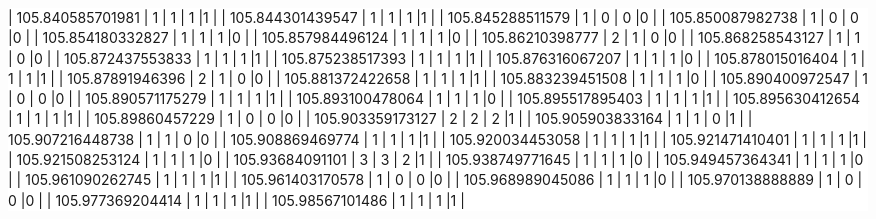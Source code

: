 | 105.840585701981 | 1 | 1 | 1 |1 |
| 105.844301439547 | 1 | 1 | 1 |1 |
| 105.845288511579 | 1 | 0 | 0 |0 |
| 105.850087982738 | 1 | 0 | 0 |0 |
| 105.854180332827 | 1 | 1 | 1 |0 |
| 105.857984496124 | 1 | 1 | 1 |0 |
| 105.86210398777 | 2 | 1 | 0 |0 |
| 105.868258543127 | 1 | 1 | 0 |0 |
| 105.872437553833 | 1 | 1 | 1 |1 |
| 105.875238517393 | 1 | 1 | 1 |1 |
| 105.876316067207 | 1 | 1 | 1 |0 |
| 105.878015016404 | 1 | 1 | 1 |1 |
| 105.87891946396 | 2 | 1 | 0 |0 |
| 105.881372422658 | 1 | 1 | 1 |1 |
| 105.883239451508 | 1 | 1 | 1 |0 |
| 105.890400972547 | 1 | 0 | 0 |0 |
| 105.890571175279 | 1 | 1 | 1 |1 |
| 105.893100478064 | 1 | 1 | 1 |0 |
| 105.895517895403 | 1 | 1 | 1 |1 |
| 105.895630412654 | 1 | 1 | 1 |1 |
| 105.89860457229 | 1 | 0 | 0 |0 |
| 105.903359173127 | 2 | 2 | 2 |1 |
| 105.905903833164 | 1 | 1 | 0 |1 |
| 105.907216448738 | 1 | 1 | 0 |0 |
| 105.908869469774 | 1 | 1 | 1 |1 |
| 105.920034453058 | 1 | 1 | 1 |1 |
| 105.921471410401 | 1 | 1 | 1 |1 |
| 105.921508253124 | 1 | 1 | 1 |0 |
| 105.93684091101 | 3 | 3 | 2 |1 |
| 105.938749771645 | 1 | 1 | 1 |0 |
| 105.949457364341 | 1 | 1 | 1 |0 |
| 105.961090262745 | 1 | 1 | 1 |1 |
| 105.961403170578 | 1 | 0 | 0 |0 |
| 105.968989045086 | 1 | 1 | 1 |0 |
| 105.970138888889 | 1 | 0 | 0 |0 |
| 105.977369204414 | 1 | 1 | 1 |1 |
| 105.98567101486 | 1 | 1 | 1 |1 |